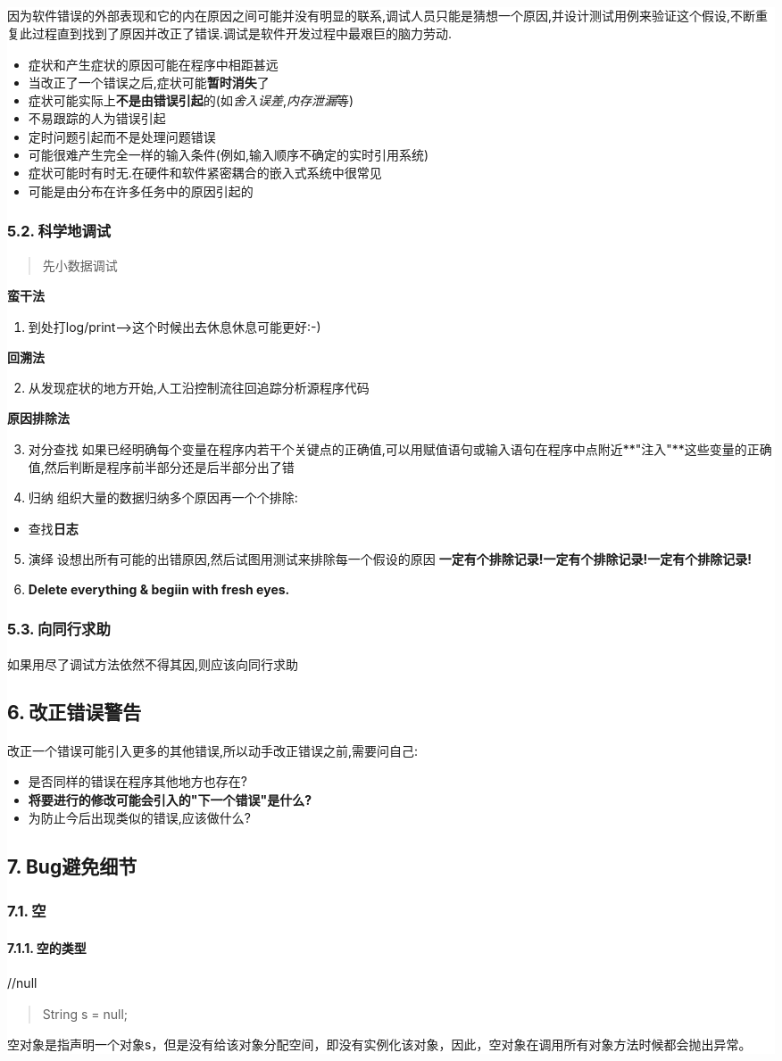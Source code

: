 因为软件错误的外部表现和它的内在原因之间可能并没有明显的联系,调试人员只能是猜想一个原因,并设计测试用例来验证这个假设,不断重复此过程直到找到了原因并改正了错误.调试是软件开发过程中最艰巨的脑力劳动.
- 症状和产生症状的原因可能在程序中相距甚远
- 当改正了一个错误之后,症状可能**暂时消失**了
- 症状可能实际上**不是由错误引起**的(如*舍入误差*,*内存泄漏*等)
- 不易跟踪的人为错误引起
- 定时问题引起而不是处理问题错误
- 可能很难产生完全一样的输入条件(例如,输入顺序不确定的实时引用系统)
- 症状可能时有时无.在硬件和软件紧密耦合的嵌入式系统中很常见
- 可能是由分布在许多任务中的原因引起的


### 5.2. 科学地调试
>先小数据调试

**蛮干法**

1. 到处打log/print-->这个时候出去休息休息可能更好:-)

**回溯法**

2. 从发现症状的地方开始,人工沿控制流往回追踪分析源程序代码

**原因排除法**

3. 对分查找
如果已经明确每个变量在程序内若干个关键点的正确值,可以用赋值语句或输入语句在程序中点附近**"注入"**这些变量的正确值,然后判断是程序前半部分还是后半部分出了错

4. 归纳
组织大量的数据归纳多个原因再一个个排除:
- 查找**日志**

5. 演绎
设想出所有可能的出错原因,然后试图用测试来排除每一个假设的原因
**一定有个排除记录!一定有个排除记录!一定有个排除记录!**

6. **Delete everything & begiin with fresh eyes.** 
### 5.3. 向同行求助
如果用尽了调试方法依然不得其因,则应该向同行求助
## 6. 改正错误警告
改正一个错误可能引入更多的其他错误,所以动手改正错误之前,需要问自己:
- 是否同样的错误在程序其他地方也存在?
- **将要进行的修改可能会引入的"下一个错误"是什么?**
- 为防止今后出现类似的错误,应该做什么?

## 7. Bug避免细节
### 7.1. 空
#### 7.1.1. 空的类型
//null

>String s = null; 

空对象是指声明一个对象s，但是没有给该对象分配空间，即没有实例化该对象，因此，空对象在调用所有对象方法时候都会抛出异常。
